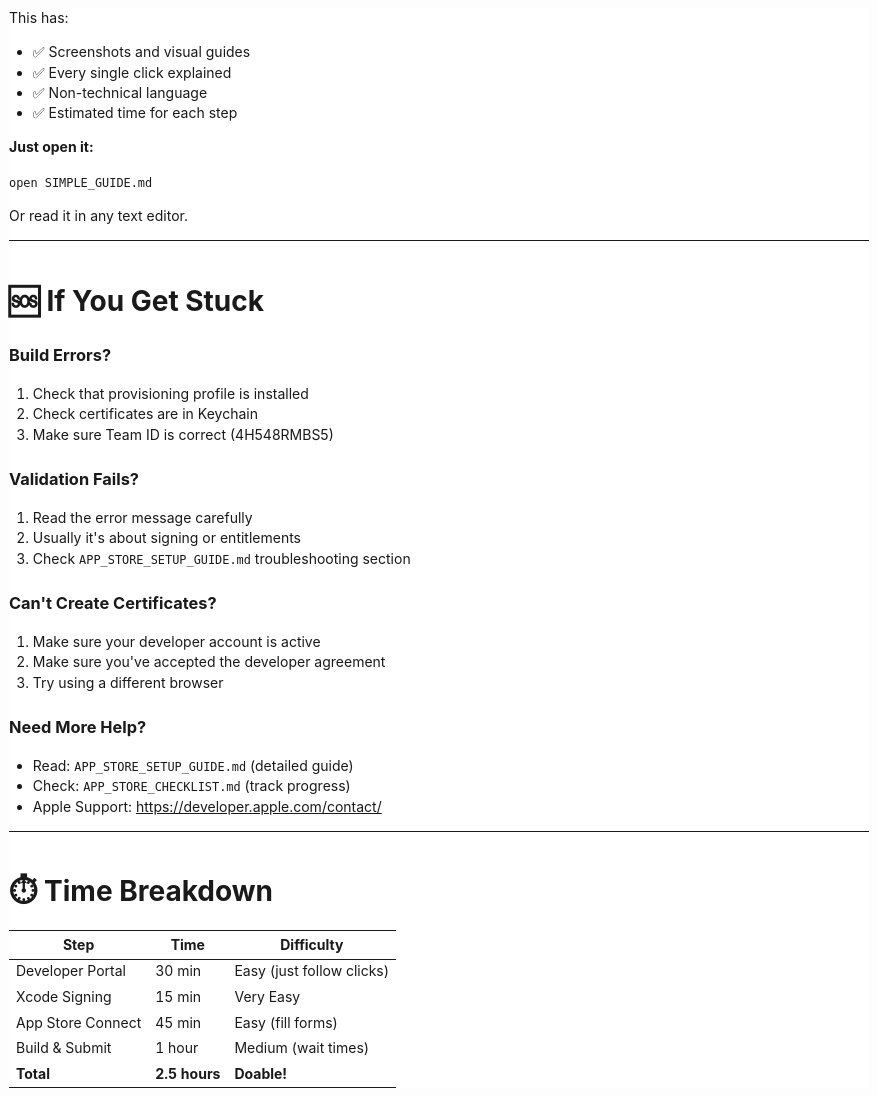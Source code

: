 This has:
- ✅ Screenshots and visual guides
- ✅ Every single click explained
- ✅ Non-technical language
- ✅ Estimated time for each step

**Just open it:**
```bash
open SIMPLE_GUIDE.md
```

Or read it in any text editor.

---

# 🆘 If You Get Stuck

### Build Errors?
1. Check that provisioning profile is installed
2. Check certificates are in Keychain
3. Make sure Team ID is correct (4H548RMBS5)

### Validation Fails?
1. Read the error message carefully
2. Usually it's about signing or entitlements
3. Check `APP_STORE_SETUP_GUIDE.md` troubleshooting section

### Can't Create Certificates?
1. Make sure your developer account is active
2. Make sure you've accepted the developer agreement
3. Try using a different browser

### Need More Help?
- Read: `APP_STORE_SETUP_GUIDE.md` (detailed guide)
- Check: `APP_STORE_CHECKLIST.md` (track progress)
- Apple Support: https://developer.apple.com/contact/

---

# ⏱️ Time Breakdown

| Step | Time | Difficulty |
|------|------|------------|
| Developer Portal | 30 min | Easy (just follow clicks) |
| Xcode Signing | 15 min | Very Easy |
| App Store Connect | 45 min | Easy (fill forms) |
| Build & Submit | 1 hour | Medium (wait times) |
| **Total** | **2.5 hours** | **Doable!** |
